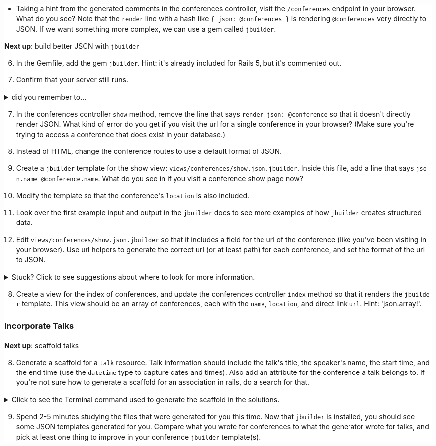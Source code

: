   * Taking a hint from the generated comments in the conferences controller, visit the `/conferences` endpoint in your browser. What do you see? Note that the `render` line with a hash like `{ json: @conferences }`  is rendering `@conferences` very directly to JSON. If we want something more complex, we can use a gem called `jbuilder`. 

  **Next up**: build better JSON with `jbuilder`
  
6. In the Gemfile, add the gem `jbuilder`. Hint: it's already included for Rails 5, but it's commented out. 

  
6. Confirm that your server still runs. 


  <details><summary>did you remember to...</summary></details>


7. In the conferences controller `show` method, remove the line that says `render json: @conference` so that it doesn't directly render JSON. What kind of error do you get if you visit the url for a single conference in your browser? (Make sure you're trying to access a conference that does exist in your database.) 


9. Instead of HTML, change the conference routes to use a default format of JSON. 

8. Create a `jbuilder` template for the show view: `views/conferences/show.json.jbuilder`.  Inside this file, add a line that says `json.name @conference.name`.  What do you see in if you visit a conference show page now?  

10. Modify the template so that the conference's `location` is also included. 

10. Look over the first example input and output in the [`jbuilder` docs](https://github.com/rails/jbuilder) to see more examples of how `jbuilder` creates structured data. 

7. Edit `views/conferences/show.json.jbuilder` so that it includes a field for the url of the conference (like you've been visiting in your browser). Use url helpers to generate the correct url (or at least path) for each conference, and set the format of the url to JSON. 

  <details><summary>Stuck? Click to see suggestions about where to look for more information.</summary></details>

8. Create a view for the index of conferences, and update the conferences controller `index` method so that it renders the `jbuilder` template. This view should be an array of conferences, each with the `name`, `location`, and direct link `url`. Hint: 'json.array!'.

### Incorporate Talks

  **Next up**: scaffold talks

8. Generate a scaffold for a `talk` resource. Talk information should include the talk's title, the speaker's name, the start time, and the end time (use the `datetime` type to capture dates and times).  Also add an attribute for the conference a talk belongs to. If you're not sure how to generate a scaffold for an association in rails, do a search for that.

  <details><summary>Click to see the Terminal command used to generate the scaffold in the solutions.</summary></details>

9. Spend 2-5 minutes studying the files that were generated for you this time.  Now that `jbuilder` is installed, you should see some JSON templates generated for you. Compare what you wrote for conferences to what the generator wrote for talks, and pick at least one thing to improve in your conference `jbuilder` template(s). 
